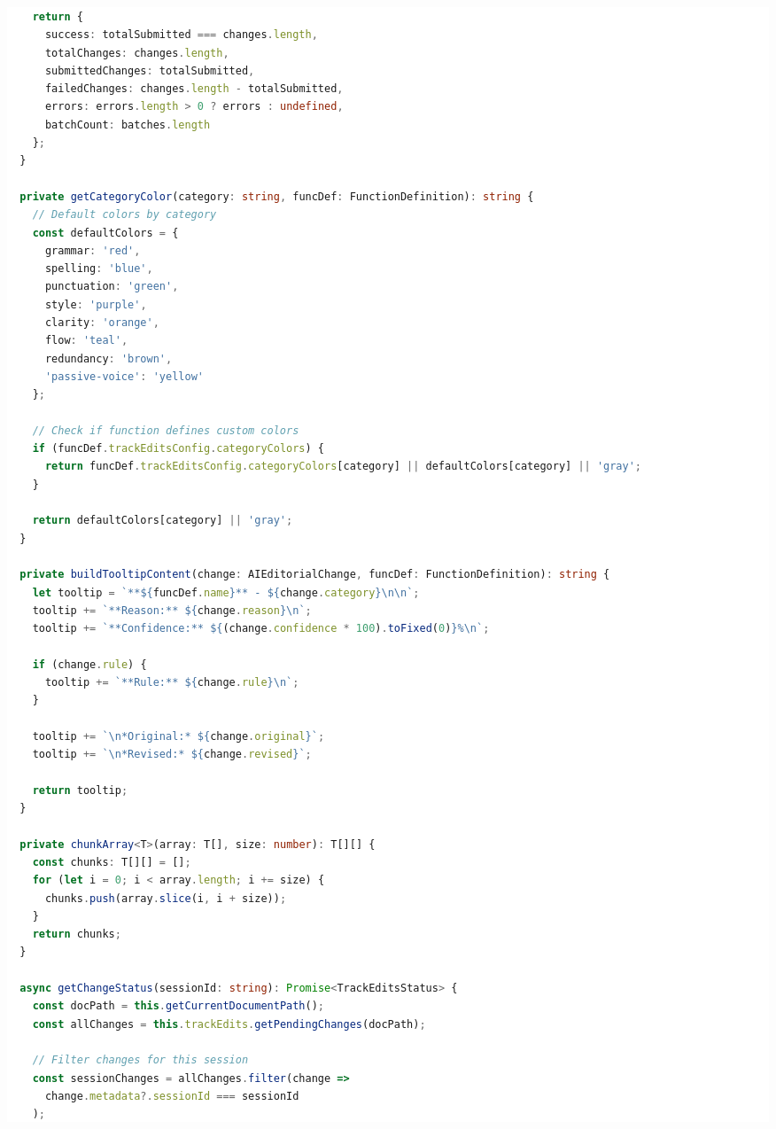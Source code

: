 ```typescript
    return {
      success: totalSubmitted === changes.length,
      totalChanges: changes.length,
      submittedChanges: totalSubmitted,
      failedChanges: changes.length - totalSubmitted,
      errors: errors.length > 0 ? errors : undefined,
      batchCount: batches.length
    };
  }
  
  private getCategoryColor(category: string, funcDef: FunctionDefinition): string {
    // Default colors by category
    const defaultColors = {
      grammar: 'red',
      spelling: 'blue', 
      punctuation: 'green',
      style: 'purple',
      clarity: 'orange',
      flow: 'teal',
      redundancy: 'brown',
      'passive-voice': 'yellow'
    };
    
    // Check if function defines custom colors
    if (funcDef.trackEditsConfig.categoryColors) {
      return funcDef.trackEditsConfig.categoryColors[category] || defaultColors[category] || 'gray';
    }
    
    return defaultColors[category] || 'gray';
  }
  
  private buildTooltipContent(change: AIEditorialChange, funcDef: FunctionDefinition): string {
    let tooltip = `**${funcDef.name}** - ${change.category}\n\n`;
    tooltip += `**Reason:** ${change.reason}\n`;
    tooltip += `**Confidence:** ${(change.confidence * 100).toFixed(0)}%\n`;
    
    if (change.rule) {
      tooltip += `**Rule:** ${change.rule}\n`;
    }
    
    tooltip += `\n*Original:* ${change.original}`;
    tooltip += `\n*Revised:* ${change.revised}`;
    
    return tooltip;
  }
  
  private chunkArray<T>(array: T[], size: number): T[][] {
    const chunks: T[][] = [];
    for (let i = 0; i < array.length; i += size) {
      chunks.push(array.slice(i, i + size));
    }
    return chunks;
  }
  
  async getChangeStatus(sessionId: string): Promise<TrackEditsStatus> {
    const docPath = this.getCurrentDocumentPath();
    const allChanges = this.trackEdits.getPendingChanges(docPath);
    
    // Filter changes for this session
    const sessionChanges = allChanges.filter(change => 
      change.metadata?.sessionId === sessionId
    );
```